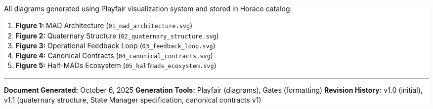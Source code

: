 All diagrams generated using Playfair visualization system and stored in Horace catalog:

1. **Figure 1:** MAD Architecture (`01_mad_architecture.svg`)
2. **Figure 2:** Quaternary Structure (`02_quaternary_structure.svg`)
3. **Figure 3:** Operational Feedback Loop (`03_feedback_loop.svg`)
4. **Figure 4:** Canonical Contracts (`04_canonical_contracts.svg`)
5. **Figure 5:** Half-MADs Ecosystem (`05_halfmads_ecosystem.svg`)

---

**Document Generated:** October 6, 2025
**Generation Tools:** Playfair (diagrams), Gates (formatting)
**Revision History:** v1.0 (initial), v1.1 (quaternary structure, State Manager specification, canonical contracts v1)
